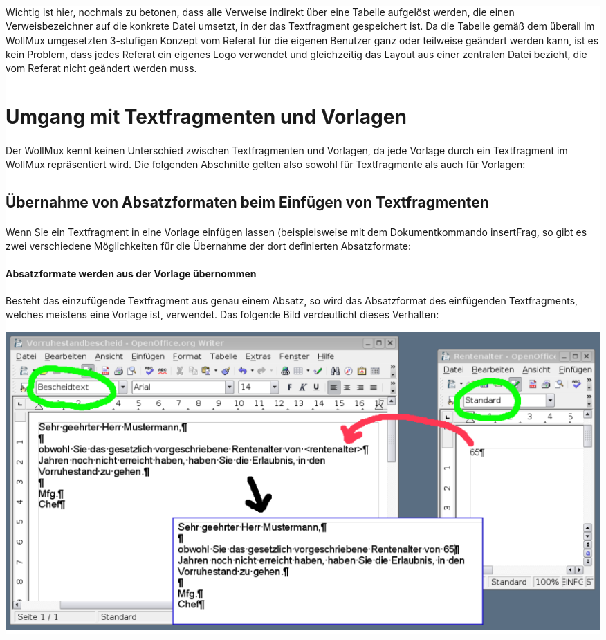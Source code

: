 Wichtig ist hier, nochmals zu betonen, dass alle Verweise indirekt über
eine Tabelle aufgelöst werden, die einen Verweisbezeichner auf die
konkrete Datei umsetzt, in der das Textfragment gespeichert ist. Da die
Tabelle gemäß dem überall im WollMux umgesetzten 3-stufigen Konzept vom
Referat für die eigenen Benutzer ganz oder teilweise geändert werden
kann, ist es kein Problem, dass jedes Referat ein eigenes Logo verwendet
und gleichzeitig das Layout aus einer zentralen Datei bezieht, die vom
Referat nicht geändert werden muss.

Umgang mit Textfragmenten und Vorlagen
======================================

Der WollMux kennt keinen Unterschied zwischen Textfragmenten und
Vorlagen, da jede Vorlage durch ein Textfragment im WollMux
repräsentiert wird. Die folgenden Abschnitte gelten also sowohl für
Textfragmente als auch für Vorlagen:

Übernahme von Absatzformaten beim Einfügen von Textfragmenten
-------------------------------------------------------------

Wenn Sie ein Textfragment in eine Vorlage einfügen lassen
(beispielsweise mit dem Dokumentkommando
[insertFrag](Dokumentkommandos_des_WollMux.md#das-kommando-insertfrag),
so gibt es zwei verschiedene Möglichkeiten für die Übernahme der dort
definierten Absatzformate:

#### Absatzformate werden aus der Vorlage übernommen

Besteht das einzufügende Textfragment aus genau einem Absatz, so wird
das Absatzformat des einfügenden Textfragments, welches meistens eine
Vorlage ist, verwendet. Das folgende Bild verdeutlicht dieses Verhalten:

![](InsertFrag_Absatzformate2.png "insertFrag_Absatzformate2.png")
